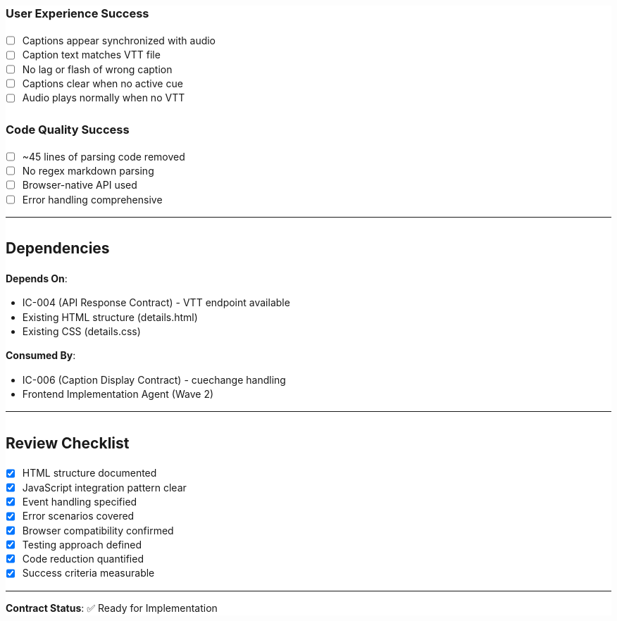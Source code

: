 ### User Experience Success
- [ ] Captions appear synchronized with audio
- [ ] Caption text matches VTT file
- [ ] No lag or flash of wrong caption
- [ ] Captions clear when no active cue
- [ ] Audio plays normally when no VTT

### Code Quality Success
- [ ] ~45 lines of parsing code removed
- [ ] No regex markdown parsing
- [ ] Browser-native API used
- [ ] Error handling comprehensive

---

## Dependencies

**Depends On**:
- IC-004 (API Response Contract) - VTT endpoint available
- Existing HTML structure (details.html)
- Existing CSS (details.css)

**Consumed By**:
- IC-006 (Caption Display Contract) - cuechange handling
- Frontend Implementation Agent (Wave 2)

---

## Review Checklist

- [x] HTML structure documented
- [x] JavaScript integration pattern clear
- [x] Event handling specified
- [x] Error scenarios covered
- [x] Browser compatibility confirmed
- [x] Testing approach defined
- [x] Code reduction quantified
- [x] Success criteria measurable

---

**Contract Status**: ✅ Ready for Implementation
